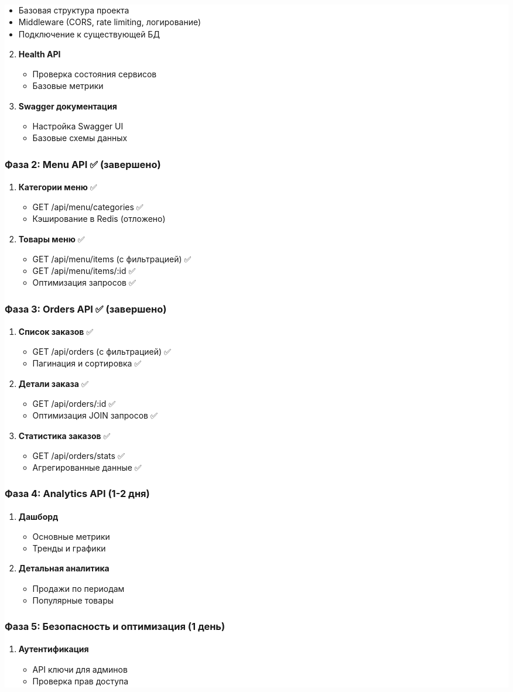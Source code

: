    - Базовая структура проекта
   - Middleware (CORS, rate limiting, логирование)
   - Подключение к существующей БД

2. **Health API**

   - Проверка состояния сервисов
   - Базовые метрики

3. **Swagger документация**
   - Настройка Swagger UI
   - Базовые схемы данных

### Фаза 2: Menu API ✅ (завершено)

1. **Категории меню** ✅

   - GET /api/menu/categories ✅
   - Кэширование в Redis (отложено)

2. **Товары меню** ✅
   - GET /api/menu/items (с фильтрацией) ✅
   - GET /api/menu/items/:id ✅
   - Оптимизация запросов ✅

### Фаза 3: Orders API ✅ (завершено)

1. **Список заказов** ✅

   - GET /api/orders (с фильтрацией) ✅
   - Пагинация и сортировка ✅

2. **Детали заказа** ✅

   - GET /api/orders/:id ✅
   - Оптимизация JOIN запросов ✅

3. **Статистика заказов** ✅
   - GET /api/orders/stats ✅
   - Агрегированные данные ✅

### Фаза 4: Analytics API (1-2 дня)

1. **Дашборд**

   - Основные метрики
   - Тренды и графики

2. **Детальная аналитика**
   - Продажи по периодам
   - Популярные товары

### Фаза 5: Безопасность и оптимизация (1 день)

1. **Аутентификация**

   - API ключи для админов
   - Проверка прав доступа
